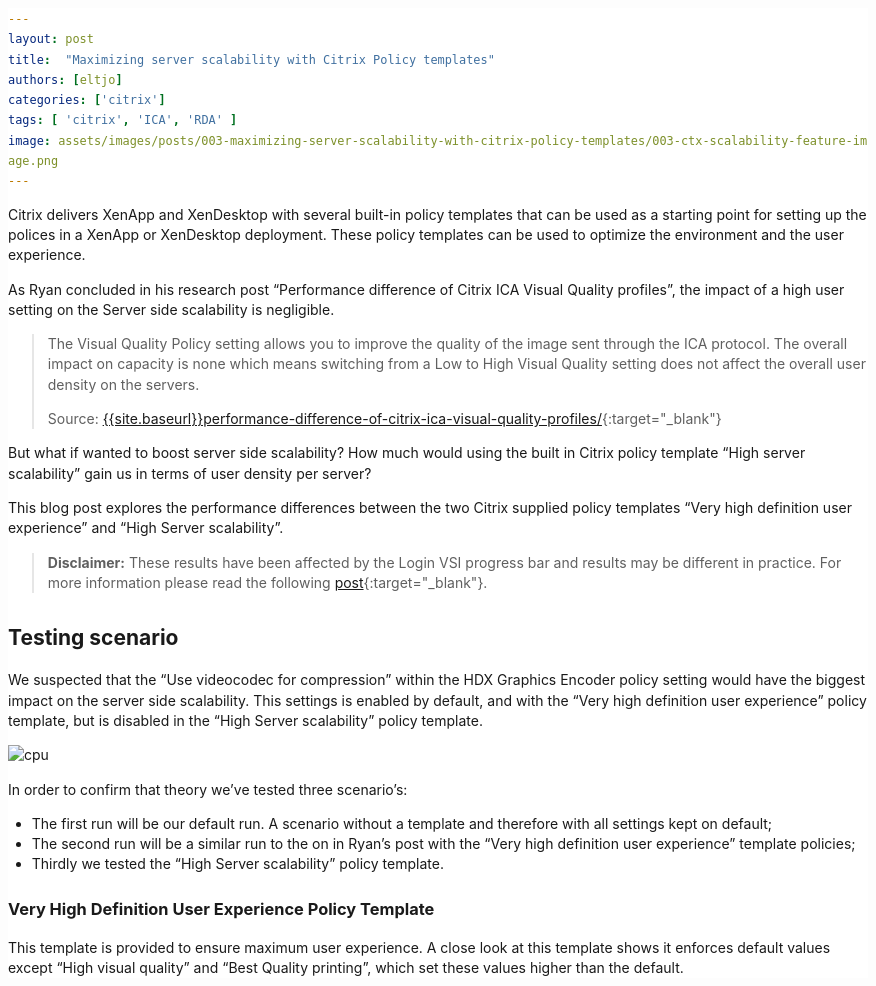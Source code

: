 ```yaml
---
layout: post
title:  "Maximizing server scalability with Citrix Policy templates"
authors: [eltjo]
categories: ['citrix']
tags: [ 'citrix', 'ICA', 'RDA' ]
image: assets/images/posts/003-maximizing-server-scalability-with-citrix-policy-templates/003-ctx-scalability-feature-image.png
---
```

Citrix delivers XenApp and XenDesktop with several built-in policy templates that can be used as a starting point for setting up the polices in a XenApp or XenDesktop deployment. These policy templates can be used to optimize the environment and the user experience.

As Ryan concluded in his research post “Performance difference of Citrix ICA Visual Quality profiles”, the impact of a high user setting on the Server side scalability is negligible.

> The Visual Quality Policy setting allows you to improve the quality of the image sent through the ICA protocol. The overall impact on capacity is none which means switching from a Low to High Visual Quality setting does not affect the overall user density on the servers.
> 
> Source: [{{site.baseurl}}performance-difference-of-citrix-ica-visual-quality-profiles/]({{site.baseurl}}performance-difference-of-citrix-ica-visual-quality-profiles){:target="_blank"}

But what if wanted to boost server side scalability? How much would using the built in Citrix policy template “High server scalability” gain us in terms of user density per server?

This blog post explores the performance differences between the two Citrix supplied policy templates “Very high definition user experience” and “High Server scalability”.

> **Disclaimer:** These results have been affected by the Login VSI progress bar and results may be different in practice. For more information please read the following [post]({{site.baseurl}}/important-influence-of-citrix-login-vsi-on-the-results){:target="_blank"}.

## Testing scenario
We suspected that the “Use videocodec for compression” within the HDX Graphics Encoder policy setting would have the biggest impact on the server side scalability. This settings is enabled by default, and with the “Very high definition user experience” policy template, but is disabled in the “High Server scalability” policy template.

![cpu]({{site.baseurl}}/assets/images/posts/003-maximizing-server-scalability-with-citrix-policy-templates/003-ctx-scalability-policy-codec-compression.png)

In order to confirm that theory we’ve tested three scenario’s:

  * The first run will be our default run. A scenario without a template and therefore with all settings kept on default;
  * The second run will be a similar run to the on in Ryan’s post with the “Very high definition user experience” template policies;
  * Thirdly we tested the “High Server scalability” policy template.

### Very High Definition User Experience Policy Template
This template is provided to ensure maximum user experience. A close look at this template shows it enforces default values except “High visual quality” and “Best Quality printing”, which set these values higher than the default.
